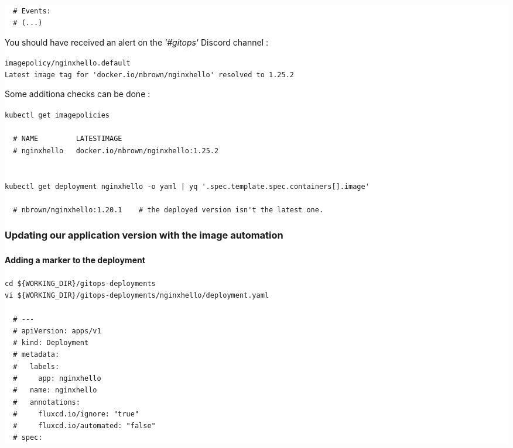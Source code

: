       # Events:
      # (...)

You should have received an alert on the _'#gitops'_ Discord channel : 

    imagepolicy/nginxhello.default
    Latest image tag for 'docker.io/nbrown/nginxhello' resolved to 1.25.2

Some additiona checks can be done :

    kubectl get imagepolicies

      # NAME         LATESTIMAGE
      # nginxhello   docker.io/nbrown/nginxhello:1.25.2


    kubectl get deployment nginxhello -o yaml | yq '.spec.template.spec.containers[].image'

      # nbrown/nginxhello:1.20.1    # the deployed version isn't the latest one.


### Updating our application version with the image automation

#### Adding a marker to the deployment

    cd ${WORKING_DIR}/gitops-deployments
    vi ${WORKING_DIR}/gitops-deployments/nginxhello/deployment.yaml

      # ---
      # apiVersion: apps/v1
      # kind: Deployment
      # metadata:
      #   labels:
      #     app: nginxhello
      #   name: nginxhello
      #   annotations:
      #     fluxcd.io/ignore: "true"
      #     fluxcd.io/automated: "false"
      # spec: